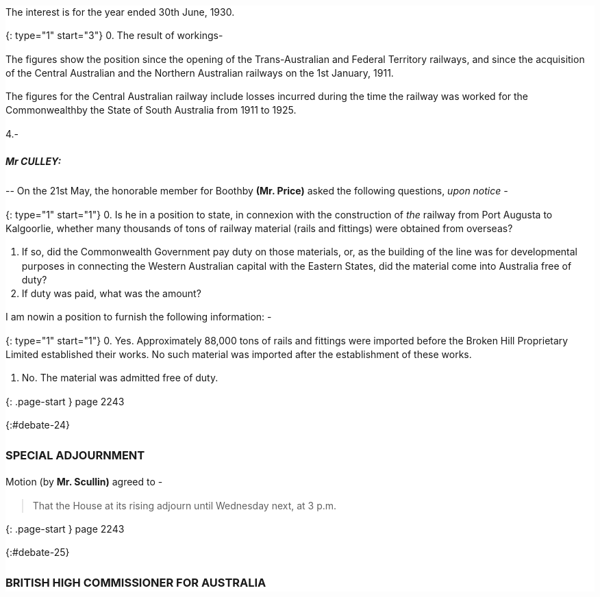 
The interest is for the year ended 30th June, 1930. 

{: type="1" start="3"}
0. The result of workings- 


<graphic href="129331193105225_6_1.jpg"></graphic>


The figures show the position since the opening of the Trans-Australian and Federal Territory railways, and since the acquisition of the Central Australian and the Northern Australian railways on the 1st January, 1911. 

The figures for the Central Australian railway include losses incurred during the time the railway was worked for the Commonwealthby the State of South Australia from 1911 to 1925. 

4.- 


<graphic href="129331193105225_6_2.jpg"></graphic>


##### Mr CULLEY:

-- On the 21st May, the honorable member for Boothby  **(Mr. Price)**  asked the following questions,  *upon notice -* 

{: type="1" start="1"}
0. Is he in a position to state, in connexion with the construction of  *the*  railway from Port Augusta to Kalgoorlie, whether many thousands of tons of railway material (rails and fittings) were obtained from overseas? 
1. If so, did the Commonwealth Government pay duty on those materials, or, as the building of the line was for developmental purposes in connecting the Western Australian capital with the Eastern States, did the material come into Australia free of duty? 
2. If duty was paid, what was the amount? 

I am nowin a position to furnish the following information: - 

{: type="1" start="1"}
0. Yes. Approximately 88,000 tons of rails and fittings were imported before the Broken Hill Proprietary Limited established their works. No such material was imported after the establishment of these works. 
1. No. The material was admitted free of duty. 

{: .page-start }
page 2243

{:#debate-24}
### SPECIAL ADJOURNMENT

Motion (by  **Mr. Scullin)**  agreed to - 

  >That the House at its rising adjourn until Wednesday  next, at  3 p.m. 

{: .page-start }
page 2243

{:#debate-25}
### BRITISH HIGH COMMISSIONER FOR AUSTRALIA
